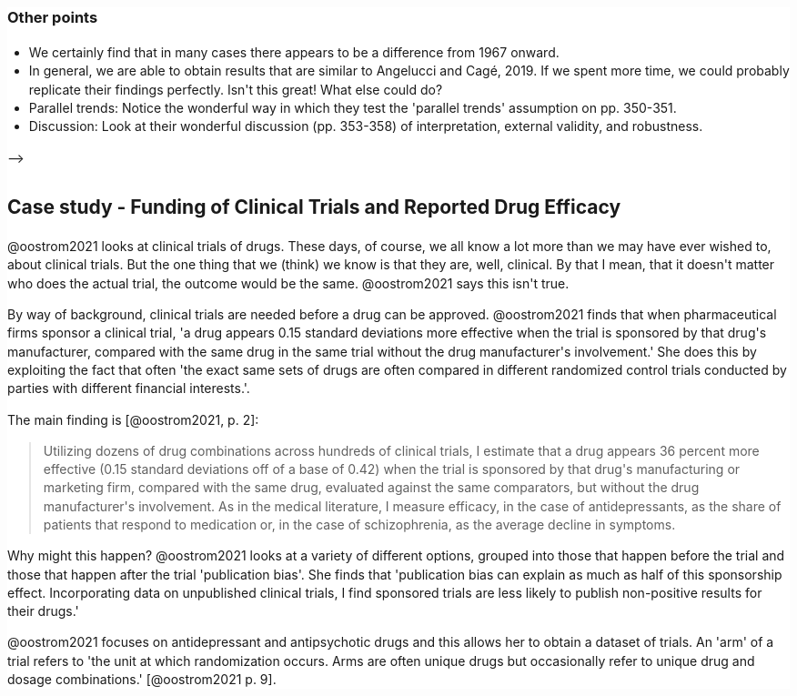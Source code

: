 




### Other points

- We certainly find that in many cases there appears to be a difference from 1967 onward.
- In general, we are able to obtain results that are similar to Angelucci and Cagé, 2019. If we spent more time, we could probably replicate their findings perfectly. Isn't this great! What else could do?
- Parallel trends: Notice the wonderful way in which they test the 'parallel trends' assumption on pp. 350-351.
- Discussion: Look at their wonderful discussion (pp. 353-358) of interpretation, external validity, and robustness.










 -->




## Case study - Funding of Clinical Trials and Reported Drug Efficacy

@oostrom2021 looks at clinical trials of drugs. These days, of course, we all know a lot more than we may have ever wished to, about clinical trials. But the one thing that we (think) we know is that they are, well, clinical. By that I mean, that it doesn't matter who does the actual trial, the outcome would be the same. @oostrom2021 says this isn't true.

By way of background, clinical trials are needed before a drug can be approved. @oostrom2021 finds that when pharmaceutical firms sponsor a clinical trial, 'a drug appears 0.15 standard deviations more effective when the trial is sponsored by that drug's manufacturer, compared with the same drug in the same trial without the drug manufacturer's involvement.' She does this by exploiting the fact that often 'the exact same sets of drugs are often compared in different randomized control trials conducted by parties with different financial interests.'.

The main finding is [@oostrom2021, p. 2]: 

> Utilizing dozens of drug combinations across hundreds of clinical trials, I estimate that a drug appears 36 percent more effective (0.15 standard deviations off of a base of 0.42) when the trial is sponsored by that drug's manufacturing or marketing firm, compared with the same drug, evaluated against the same comparators, but without the drug manufacturer's involvement. As in the medical literature, I measure efficacy, in the case of antidepressants, as the share of patients that respond to medication or, in the case of schizophrenia, as the average decline in symptoms.

Why might this happen? @oostrom2021 looks at a variety of different options, grouped into those that happen before the trial and those that happen after the trial 'publication bias'. She finds that 'publication bias can explain as much as half of  this sponsorship effect. Incorporating data on unpublished clinical trials, I find sponsored trials are less likely to publish non-positive results for their drugs.'

@oostrom2021 focuses on antidepressant and antipsychotic drugs and this allows her to obtain a dataset of trials. An 'arm' of a trial refers to 'the unit at which randomization occurs. Arms are often unique drugs but occasionally refer to unique drug and dosage combinations.' [@oostrom2021 p. 9].
